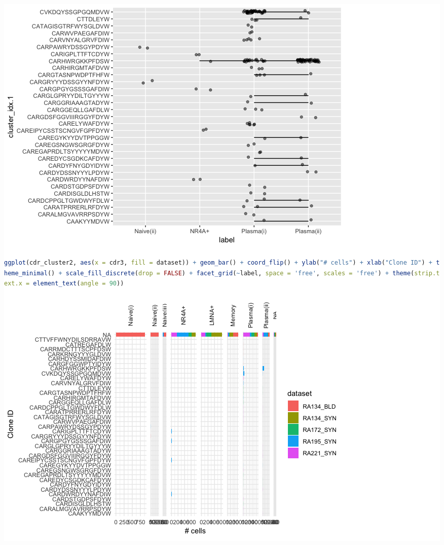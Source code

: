 ![](04expression_cluster_de_files/figure-gfm/unnamed-chunk-20-2.png)

``` r
ggplot(cdr_cluster2, aes(x = cdr3, fill = dataset)) + geom_bar() + coord_flip() + ylab("# cells") + xlab("Clone ID") + theme_minimal() + scale_fill_discrete(drop = FALSE) + facet_grid(~label, space = 'free', scales = 'free') + theme(strip.text.x = element_text(angle = 90))
```

![](04expression_cluster_de_files/figure-gfm/unnamed-chunk-20-3.png)
